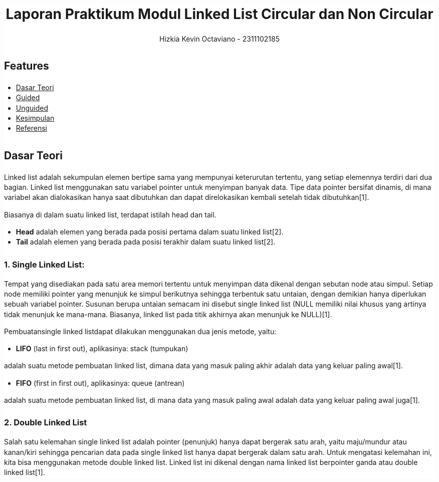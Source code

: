 # <h1 align="center">Laporan Praktikum Modul Linked List Circular dan Non Circular</h1>

<p align="center">Hizkia Kevin Octaviano - 2311102185</p>

## Features

- [Dasar Teori](#dasar-teori)
- [Guided](#guided)
- [Unguided](#unguided)
- [Kesimpulan](#kesimpulan)
- [Referensi](#referensi)

## Dasar Teori

Linked list adalah sekumpulan elemen bertipe sama yang mempunyai keterurutan tertentu, yang setiap elemennya terdiri dari dua bagian. Linked list menggunakan satu variabel pointer untuk menyimpan banyak data. Tipe data pointer
bersifat dinamis, di mana variabel akan dialokasikan hanya saat dibutuhkan dan dapat direlokasikan kembali setelah tidak dibutuhkan[1]. 

Biasanya di dalam suatu linked list, terdapat istilah head dan tail.
- **Head** adalah elemen yang berada pada posisi pertama dalam suatu linked list[2].
- **Tail** adalah elemen yang berada pada posisi terakhir dalam suatu linked list[2].

### 1. Single Linked List:

Tempat yang disediakan pada
satu area memori tertentu untuk menyimpan data dikenal dengan sebutan node atau simpul. Setiap node memiliki pointer
yang menunjuk ke simpul berikutnya sehingga terbentuk satu
untaian, dengan demikian hanya diperlukan sebuah variabel pointer. Susunan berupa untaian semacam ini disebut single
linked list (NULL memiliki nilai khusus yang artinya tidak
menunjuk ke mana-mana. Biasanya, linked list pada titik akhirnya akan menunjuk ke NULL)[1].

Pembuatansingle linked listdapat dilakukan menggunakan dua jenis metode, yaitu:

- **LIFO** (last in first out), aplikasinya: stack (tumpukan)

adalah suatu metode pembuatan linked list, dimana data yang masuk paling akhir adalah data yang keluar paling awal[1].

- **FIFO** (first in first out), aplikasinya: queue (antrean)

adalah suatu metode pembuatan linked list, di mana data yang masuk paling awal adalah data yang keluar paling awal juga[1].

### 2. Double Linked List

Salah satu kelemahan single linked list adalah pointer
(penunjuk) hanya dapat bergerak satu arah, yaitu maju/mundur
atau kanan/kiri sehingga pencarian data pada single linked
list hanya dapat bergerak dalam satu arah. Untuk mengatasi
kelemahan ini, kita bisa menggunakan metode double linked
list. Linked list ini dikenal dengan nama linked list berpointer
ganda atau double linked list[1].
